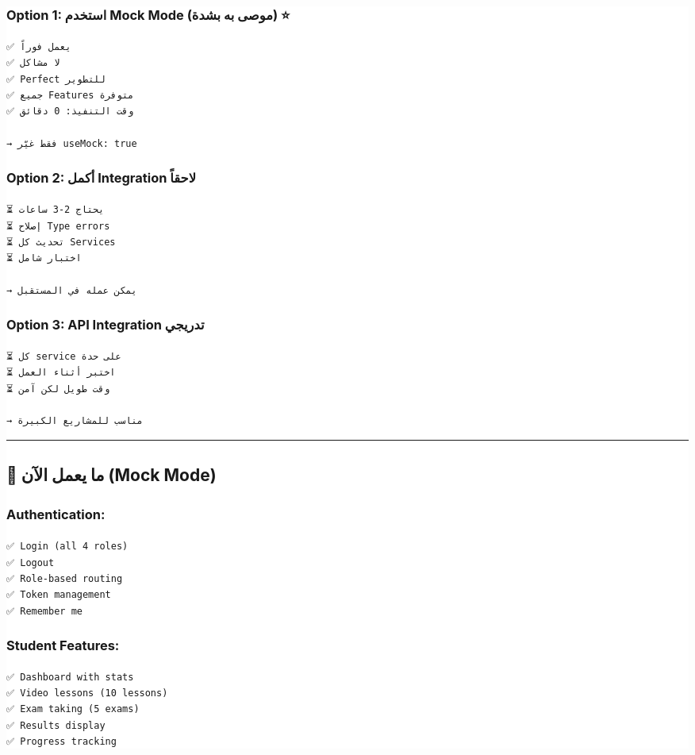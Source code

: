 ### **Option 1: استخدم Mock Mode (موصى به بشدة)** ⭐
```
✅ يعمل فوراً
✅ لا مشاكل
✅ Perfect للتطوير
✅ جميع Features متوفرة
✅ وقت التنفيذ: 0 دقائق

→ فقط غيّر useMock: true
```

### **Option 2: أكمل Integration لاحقاً**
```
⏳ يحتاج 2-3 ساعات
⏳ إصلاح Type errors
⏳ تحديث كل Services
⏳ اختبار شامل

→ يمكن عمله في المستقبل
```

### **Option 3: API Integration تدريجي**
```
⏳ كل service على حدة
⏳ اختبر أثناء العمل
⏳ وقت طويل لكن آمن

→ مناسب للمشاريع الكبيرة
```

---

## 🎯 ما يعمل الآن (Mock Mode)

### **Authentication:**
```
✅ Login (all 4 roles)
✅ Logout
✅ Role-based routing
✅ Token management
✅ Remember me
```

### **Student Features:**
```
✅ Dashboard with stats
✅ Video lessons (10 lessons)
✅ Exam taking (5 exams)
✅ Results display
✅ Progress tracking
```

